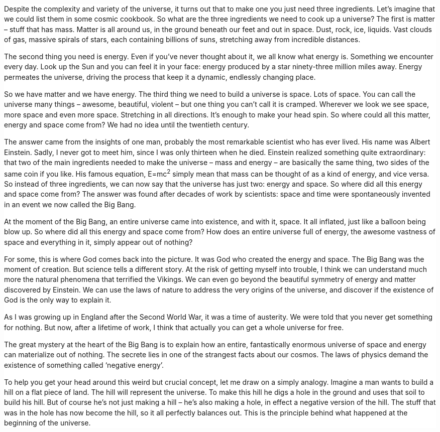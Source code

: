 Despite the complexity and variety of the universe, it turns out that to make one you just need three ingredients.  Let’s imagine that we could list them in some cosmic cookbook.  So what are the three ingredients we need to cook up a universe?  The first is matter – stuff that has mass.  Matter is all around us, in the ground beneath our feet and out in space. Dust, rock, ice, liquids.  Vast clouds of gas, massive spirals of stars, each containing billions of suns, stretching away from incredible distances.

The second thing you need is energy.  Even if you’ve never thought about it, we all know what energy is.  Something we encounter every day.   Look up the Sun and you can feel it in your face: energy produced by a star ninety-three million miles away.  Energy permeates the universe, driving the process that keep it a dynamic, endlessly changing place.

So we have matter and we have energy.  The third thing we need to build a universe is space.  Lots of space.  You can call the universe many things – awesome, beautiful, violent – but one thing you can’t call it is cramped.  Wherever we look we see space, more space and even more space.  Stretching in all directions.  It’s enough to make your head spin.  So where could all this matter, energy and space come from? We had no idea until the twentieth century.

The answer came from the insights of one man, probably the most remarkable scientist who has ever lived.  His name was Albert Einstein.  Sadly, I never got to meet him, since I was only thirteen when he died.  Einstein realized something quite extraordinary: that two of the main ingredients needed to make the universe – mass and energy – are basically the same thing, two sides of the same coin if you like.  His famous equation, E=mc<sup>2</sup> simply mean that mass can be thought of as a kind of energy, and vice versa.  So instead of three ingredients, we can now say that the universe has just two: energy and space.  So where did all this energy and space come from?  The answer was found after decades of work by scientists: space and time were spontaneously invented in an event we now called the Big Bang.

At the moment of the Big Bang, an entire universe came into existence, and with it, space.  It all inflated, just like a balloon being blow up. So where did all this energy and space come from? How does an entire universe full of energy, the awesome vastness of space and everything in it, simply appear out of nothing?

For some, this is where God comes back into the picture.  It was God who created the energy and space.  The Big Bang was the moment of creation.  But science tells a different story.  At the risk of getting myself into trouble, I think we can understand much more the natural phenomena that terrified the Vikings.  We can even go beyond the beautiful symmetry of energy and matter discovered by Einstein.  We can use the laws of nature to address the very origins of the universe, and discover if the existence of God is the only way to explain it.

As I was growing up in England after the Second World War, it was a time of austerity.  We were told that you never get something for nothing.  But now, after a lifetime of work, I think that actually you can get a whole universe for free.

The great mystery at the heart of the Big Bang is to explain how an entire, fantastically enormous universe of space and energy can materialize out of nothing.  The secrete lies in one of the strangest facts about our cosmos.  The laws of physics demand the existence of something called ‘negative energy’.

To help you get your head around this weird but crucial concept, let me draw on a simply analogy.  Imagine a man wants to build a hill on a flat piece of land.  The hill will represent the universe.  To make this hill he digs a hole in the ground and uses that soil to build his hill.  But of course he’s not just making a hill – he’s also making a hole, in effect a negative version of the hill.  The stuff that was in the hole has now become the hill, so it all perfectly balances out.  This is the principle behind what happened at the beginning of the universe.
